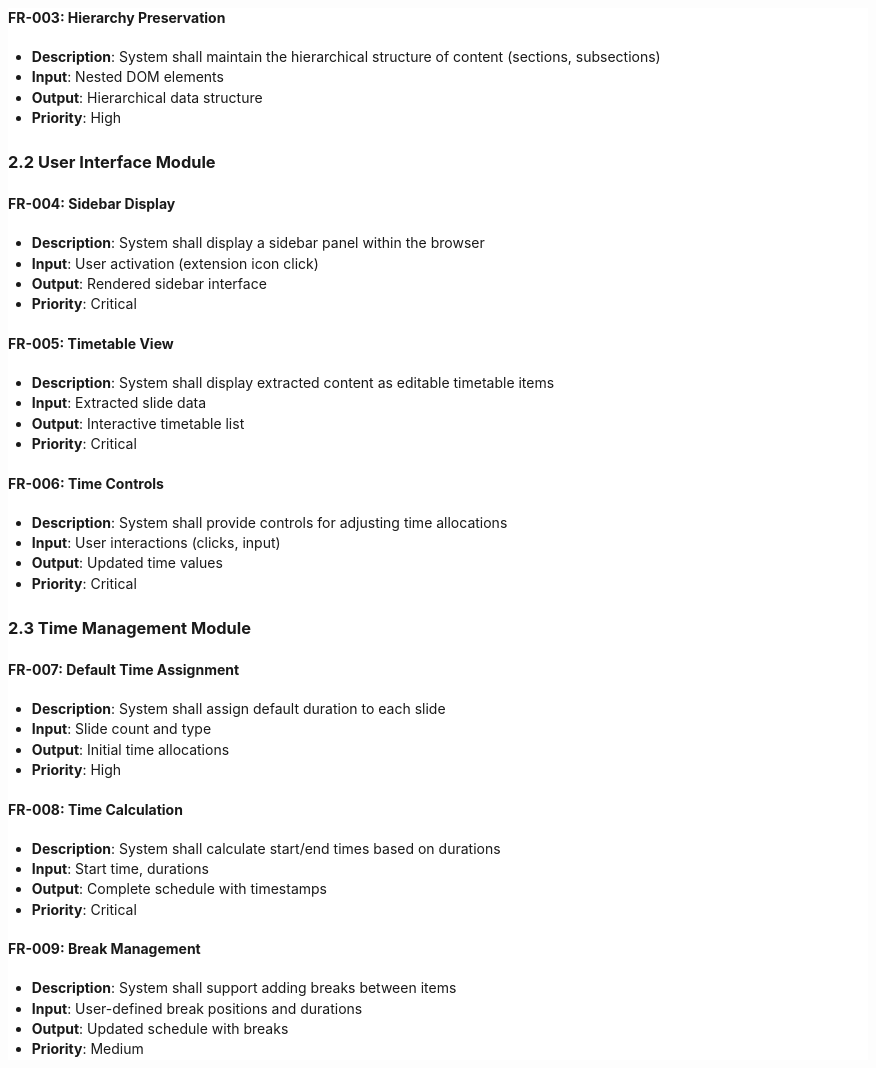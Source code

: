 #### FR-003: Hierarchy Preservation

- **Description**: System shall maintain the hierarchical structure of content (sections, subsections)
- **Input**: Nested DOM elements
- **Output**: Hierarchical data structure
- **Priority**: High

### 2.2 User Interface Module

#### FR-004: Sidebar Display

- **Description**: System shall display a sidebar panel within the browser
- **Input**: User activation (extension icon click)
- **Output**: Rendered sidebar interface
- **Priority**: Critical

#### FR-005: Timetable View

- **Description**: System shall display extracted content as editable timetable items
- **Input**: Extracted slide data
- **Output**: Interactive timetable list
- **Priority**: Critical

#### FR-006: Time Controls

- **Description**: System shall provide controls for adjusting time allocations
- **Input**: User interactions (clicks, input)
- **Output**: Updated time values
- **Priority**: Critical

### 2.3 Time Management Module

#### FR-007: Default Time Assignment

- **Description**: System shall assign default duration to each slide
- **Input**: Slide count and type
- **Output**: Initial time allocations
- **Priority**: High

#### FR-008: Time Calculation

- **Description**: System shall calculate start/end times based on durations
- **Input**: Start time, durations
- **Output**: Complete schedule with timestamps
- **Priority**: Critical

#### FR-009: Break Management

- **Description**: System shall support adding breaks between items
- **Input**: User-defined break positions and durations
- **Output**: Updated schedule with breaks
- **Priority**: Medium
